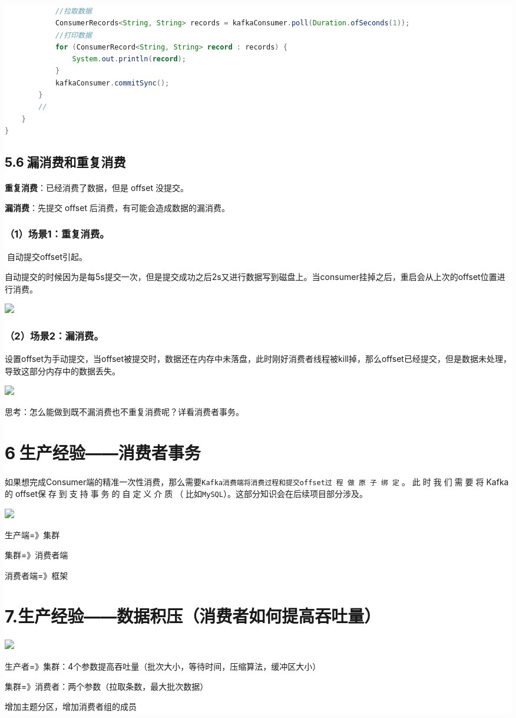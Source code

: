 ```java
            //拉取数据
            ConsumerRecords<String, String> records = kafkaConsumer.poll(Duration.ofSeconds(1));
            //打印数据
            for (ConsumerRecord<String, String> record : records) {
                System.out.println(record);
            }
            kafkaConsumer.commitSync();
        }
        //
    }
}

```

## 5.6 漏消费和重复消费

**重复消费**：已经消费了数据，但是  offset 没提交。

**漏消费**：先提交 offset 后消费，有可能会造成数据的漏消费。

### （1）场景1：重复消费。

​		自动提交offset引起。

自动提交的时候因为是每5s提交一次，但是提交成功之后2s又进行数据写到磁盘上。当consumer挂掉之后，重启会从上次的offset位置进行消费。

![](D:\typroa.md\image\Snipaste_2022-04-29_21-20-32.png)

### （2）场景2：漏消费。

设置offset为手动提交，当offset被提交时，数据还在内存中未落盘，此时刚好消费者线程被kill掉，那么offset已经提交，但是数据未处理，导致这部分内存中的数据丢失。

![](D:\typroa.md\image\Snipaste_2022-04-29_21-26-38.png)

思考：怎么能做到既不漏消费也不重复消费呢？详看消费者事务。

# 6 生产经验——消费者事务

如果想完成Consumer端的精准一次性消费，那么需要`Kafka消费端将消费过程和提交offset过 程 做 原 子 绑 定` 。 此 时 我 们 需 要 将 Kafka的 offset保 存 到 支 持 事 务 的 自 定 义 介 质 （ 比如`MySQL`）。这部分知识会在后续项目部分涉及。

![](D:\typroa.md\image\Snipaste_2022-04-29_21-58-04.png)

生产端=》集群

集群=》消费者端

消费者端=》框架

# 7.生产经验——数据积压（消费者如何提高吞吐量）

![](D:\typroa.md\image\Snipaste_2022-04-29_22-01-48.png)

生产者=》集群：4个参数提高吞吐量（批次大小，等待时间，压缩算法，缓冲区大小）

集群=》消费者：两个参数（拉取条数，最大批次数据）

增加主题分区，增加消费者组的成员











